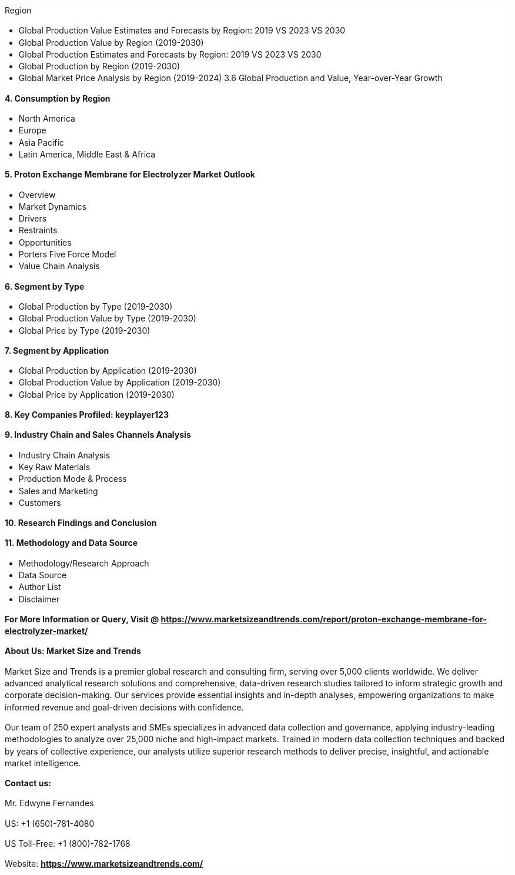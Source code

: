 Region</strong></p><ul><li>Global Production Value Estimates and Forecasts by Region: 2019 VS 2023 VS 2030</li><li>Global Production Value by Region (2019-2030)</li><li>Global Production Estimates and Forecasts by Region: 2019 VS 2023 VS 2030</li><li>Global Production by Region (2019-2030)</li><li>Global Market Price Analysis by Region (2019-2024) 3.6 Global Production and Value, Year-over-Year Growth</li></ul><p><strong>4. Consumption by Region</strong></p><ul><li>North America</li><li>Europe</li><li>Asia Pacific</li><li>Latin America, Middle East &amp; Africa</li></ul><p><strong>5. Proton Exchange Membrane for Electrolyzer Market Outlook</strong></p><ul><li>Overview</li><li>Market Dynamics</li><li>Drivers</li><li>Restraints</li><li>Opportunities</li><li>Porters Five Force Model</li><li>Value Chain Analysis&nbsp;</li></ul><p><strong>6. Segment by Type</strong></p><ul><li>Global Production by Type (2019-2030)</li><li>Global Production Value by Type (2019-2030)</li><li>Global Price by Type (2019-2030)</li></ul><p><strong>7. Segment by Application</strong></p><ul><li>Global Production by Application (2019-2030)</li><li>Global Production Value by Application (2019-2030)</li><li>Global Price by Application (2019-2030)</li></ul><p><strong>8. Key Companies Profiled: keyplayer123</strong></p><p><strong>9. Industry Chain and Sales Channels Analysis</strong></p><ul><li>Industry Chain Analysis</li><li>Key Raw Materials</li><li>Production Mode &amp; Process</li><li>Sales and Marketing</li><li>Customers</li></ul><p><strong>10. Research Findings and Conclusion</strong></p><p><strong>11. Methodology and Data Source</strong></p><ul><li>Methodology/Research Approach</li><li>Data Source</li><li>Author List</li><li>Disclaimer</li></ul></p><p><strong>For More Information or Query, Visit @ <a href="https://www.marketsizeandtrends.com/report/proton-exchange-membrane-for-electrolyzer-market/">https://www.marketsizeandtrends.com/report/proton-exchange-membrane-for-electrolyzer-market/</a></strong></p><p><strong>About Us: Market Size and Trends</strong></p><p>Market Size and Trends is a premier global research and consulting firm, serving over 5,000 clients worldwide. We deliver advanced analytical research solutions and comprehensive, data-driven research studies tailored to inform strategic growth and corporate decision-making. Our services provide essential insights and in-depth analyses, empowering organizations to make informed revenue and goal-driven decisions with confidence.</p><p>Our team of 250 expert analysts and SMEs specializes in advanced data collection and governance, applying industry-leading methodologies to analyze over 25,000 niche and high-impact markets. Trained in modern data collection techniques and backed by years of collective experience, our analysts utilize superior research methods to deliver precise, insightful, and actionable market intelligence.</p><p><strong>Contact us:</strong></p><p>Mr. Edwyne Fernandes</p><p>US: +1 (650)-781-4080</p><p>US Toll-Free: +1 (800)-782-1768</p><p>Website: <strong><a href="https://www.marketsizeandtrends.com/">https://www.marketsizeandtrends.com/</a></strong></p>
